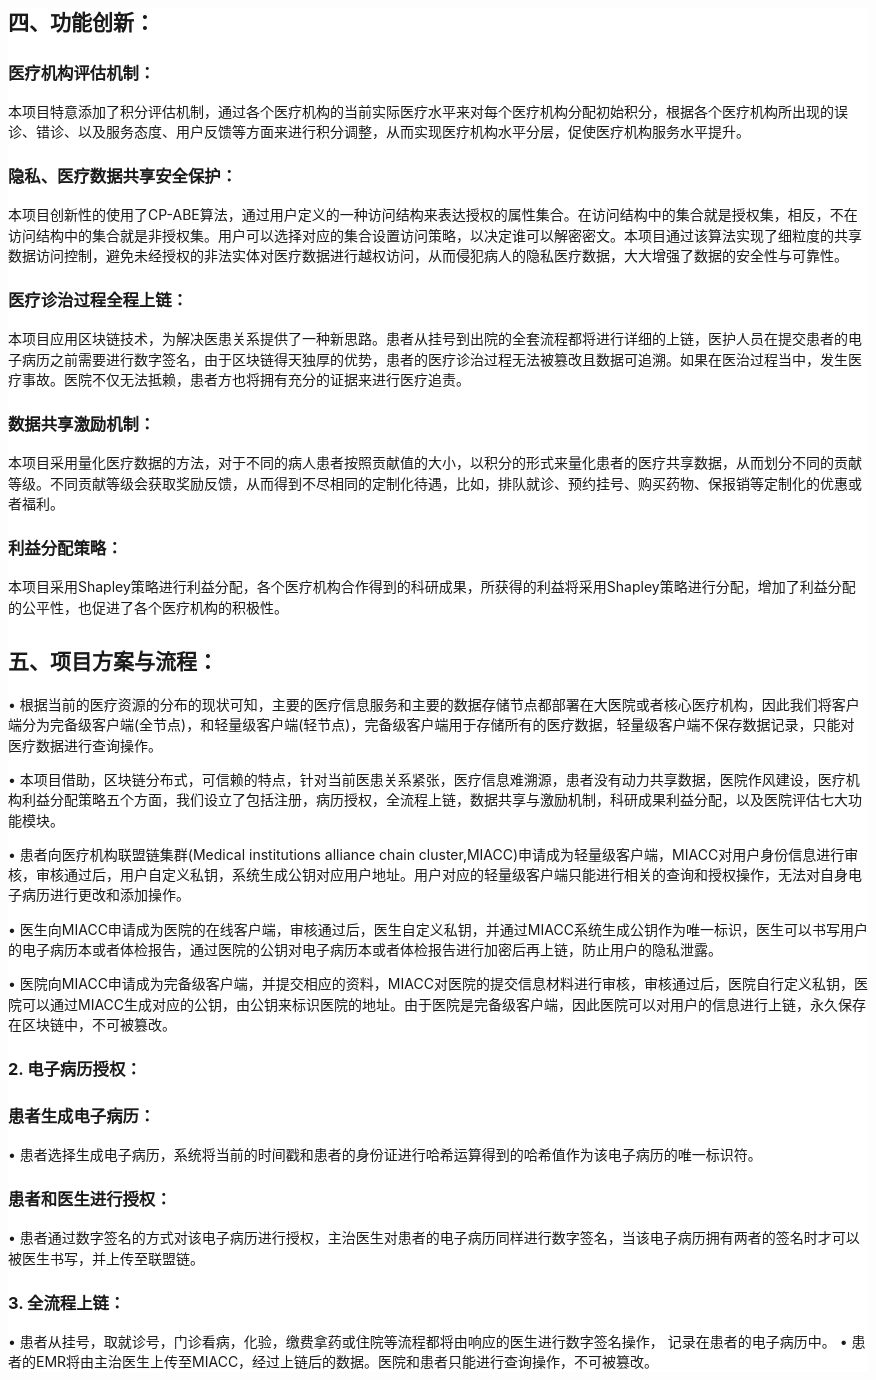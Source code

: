 
## 四、功能创新：
###	医疗机构评估机制：
本项目特意添加了积分评估机制，通过各个医疗机构的当前实际医疗水平来对每个医疗机构分配初始积分，根据各个医疗机构所出现的误诊、错诊、以及服务态度、用户反馈等方面来进行积分调整，从而实现医疗机构水平分层，促使医疗机构服务水平提升。

###	隐私、医疗数据共享安全保护：
本项目创新性的使用了CP-ABE算法，通过用户定义的一种访问结构来表达授权的属性集合。在访问结构中的集合就是授权集，相反，不在访问结构中的集合就是非授权集。用户可以选择对应的集合设置访问策略，以决定谁可以解密密文。本项目通过该算法实现了细粒度的共享数据访问控制，避免未经授权的非法实体对医疗数据进行越权访问，从而侵犯病人的隐私医疗数据，大大增强了数据的安全性与可靠性。

###	医疗诊治过程全程上链：
本项目应用区块链技术，为解决医患关系提供了一种新思路。患者从挂号到出院的全套流程都将进行详细的上链，医护人员在提交患者的电子病历之前需要进行数字签名，由于区块链得天独厚的优势，患者的医疗诊治过程无法被篡改且数据可追溯。如果在医治过程当中，发生医疗事故。医院不仅无法抵赖，患者方也将拥有充分的证据来进行医疗追责。

###	数据共享激励机制：
本项目采用量化医疗数据的方法，对于不同的病人患者按照贡献值的大小，以积分的形式来量化患者的医疗共享数据，从而划分不同的贡献等级。不同贡献等级会获取奖励反馈，从而得到不尽相同的定制化待遇，比如，排队就诊、预约挂号、购买药物、保报销等定制化的优惠或者福利。

###	利益分配策略：
本项目采用Shapley策略进行利益分配，各个医疗机构合作得到的科研成果，所获得的利益将采用Shapley策略进行分配，增加了利益分配的公平性，也促进了各个医疗机构的积极性。
 

## 五、项目方案与流程：

 • 根据当前的医疗资源的分布的现状可知，主要的医疗信息服务和主要的数据存储节点都部署在大医院或者核心医疗机构，因此我们将客户端分为完备级客户端(全节点)，和轻量级客户端(轻节点)，完备级客户端用于存储所有的医疗数据，轻量级客户端不保存数据记录，只能对医疗数据进行查询操作。

 • 本项目借助，区块链分布式，可信赖的特点，针对当前医患关系紧张，医疗信息难溯源，患者没有动力共享数据，医院作风建设，医疗机构利益分配策略五个方面，我们设立了包括注册，病历授权，全流程上链，数据共享与激励机制，科研成果利益分配，以及医院评估七大功能模块。

 •  患者向医疗机构联盟链集群(Medical institutions alliance chain cluster,MIACC)申请成为轻量级客户端，MIACC对用户身份信息进行审核，审核通过后，用户自定义私钥，系统生成公钥对应用户地址。用户对应的轻量级客户端只能进行相关的查询和授权操作，无法对自身电子病历进行更改和添加操作。

 •  医生向MIACC申请成为医院的在线客户端，审核通过后，医生自定义私钥，并通过MIACC系统生成公钥作为唯一标识，医生可以书写用户的电子病历本或者体检报告，通过医院的公钥对电子病历本或者体检报告进行加密后再上链，防止用户的隐私泄露。

 •  医院向MIACC申请成为完备级客户端，并提交相应的资料，MIACC对医院的提交信息材料进行审核，审核通过后，医院自行定义私钥，医院可以通过MIACC生成对应的公钥，由公钥来标识医院的地址。由于医院是完备级客户端，因此医院可以对用户的信息进行上链，永久保存在区块链中，不可被篡改。

 
### 2. 电子病历授权：
### 患者生成电子病历：
 • 患者选择生成电子病历，系统将当前的时间戳和患者的身份证进行哈希运算得到的哈希值作为该电子病历的唯一标识符。
### 患者和医生进行授权：
 • 患者通过数字签名的方式对该电子病历进行授权，主治医生对患者的电子病历同样进行数字签名，当该电子病历拥有两者的签名时才可以被医生书写，并上传至联盟链。
### 3. 全流程上链：
 • 患者从挂号，取就诊号，门诊看病，化验，缴费拿药或住院等流程都将由响应的医生进行数字签名操作， 记录在患者的电子病历中。
 • 患者的EMR将由主治医生上传至MIACC，经过上链后的数据。医院和患者只能进行查询操作，不可被篡改。
